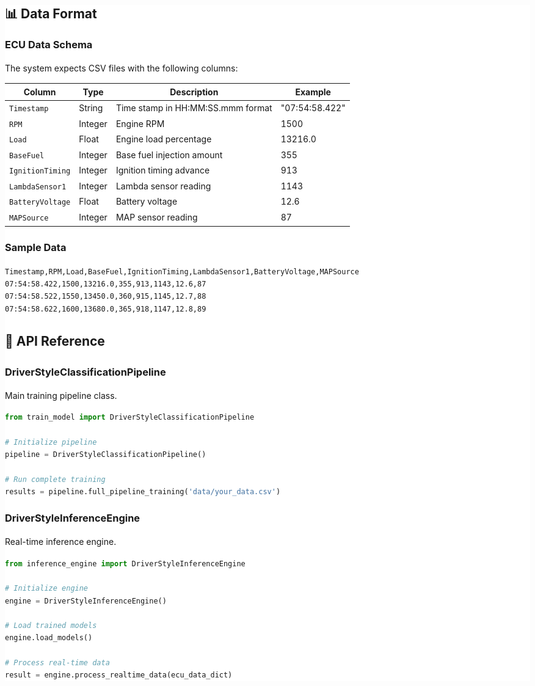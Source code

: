 ## 📊 Data Format

### ECU Data Schema

The system expects CSV files with the following columns:

| Column | Type | Description | Example |
|--------|------|-------------|---------|
| `Timestamp` | String | Time stamp in HH:MM:SS.mmm format | "07:54:58.422" |
| `RPM` | Integer | Engine RPM | 1500 |
| `Load` | Float | Engine load percentage | 13216.0 |
| `BaseFuel` | Integer | Base fuel injection amount | 355 |
| `IgnitionTiming` | Integer | Ignition timing advance | 913 |
| `LambdaSensor1` | Integer | Lambda sensor reading | 1143 |
| `BatteryVoltage` | Float | Battery voltage | 12.6 |
| `MAPSource` | Integer | MAP sensor reading | 87 |

### Sample Data

```csv
Timestamp,RPM,Load,BaseFuel,IgnitionTiming,LambdaSensor1,BatteryVoltage,MAPSource
07:54:58.422,1500,13216.0,355,913,1143,12.6,87
07:54:58.522,1550,13450.0,360,915,1145,12.7,88
07:54:58.622,1600,13680.0,365,918,1147,12.8,89
```

## 🔧 API Reference

### DriverStyleClassificationPipeline

Main training pipeline class.

```python
from train_model import DriverStyleClassificationPipeline

# Initialize pipeline
pipeline = DriverStyleClassificationPipeline()

# Run complete training
results = pipeline.full_pipeline_training('data/your_data.csv')
```

### DriverStyleInferenceEngine

Real-time inference engine.

```python
from inference_engine import DriverStyleInferenceEngine

# Initialize engine
engine = DriverStyleInferenceEngine()

# Load trained models
engine.load_models()

# Process real-time data
result = engine.process_realtime_data(ecu_data_dict)
```
